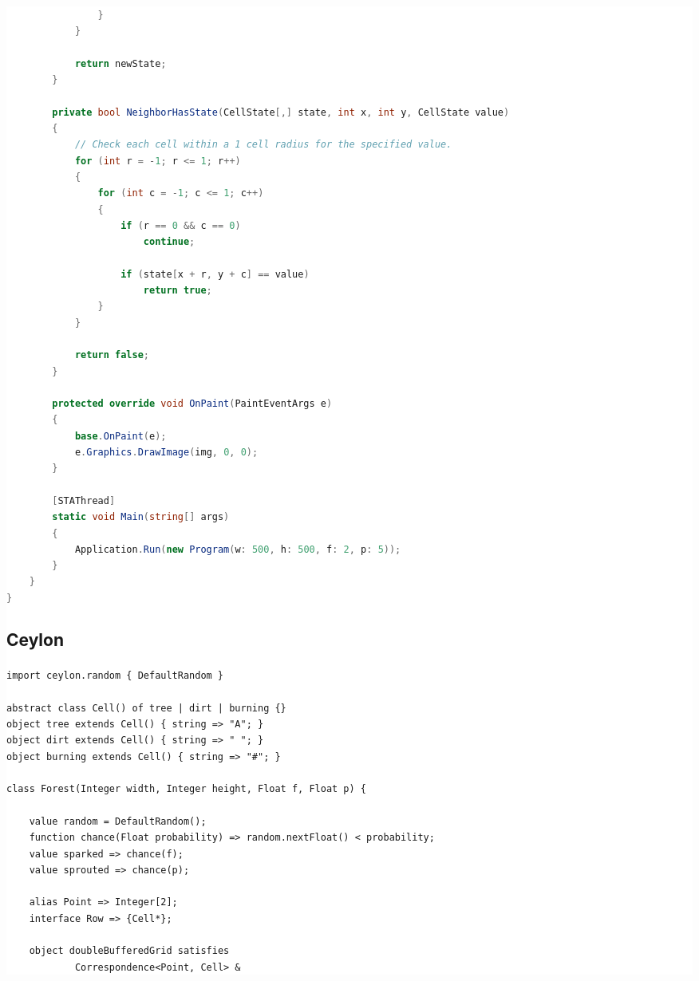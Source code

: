```c#
                }
            }

            return newState;
        }

        private bool NeighborHasState(CellState[,] state, int x, int y, CellState value)
        {
            // Check each cell within a 1 cell radius for the specified value.
            for (int r = -1; r <= 1; r++)
            {
                for (int c = -1; c <= 1; c++)
                {
                    if (r == 0 && c == 0)
                        continue;

                    if (state[x + r, y + c] == value)
                        return true;
                }
            }

            return false;
        }

        protected override void OnPaint(PaintEventArgs e)
        {
            base.OnPaint(e);
            e.Graphics.DrawImage(img, 0, 0);
        }

        [STAThread]
        static void Main(string[] args)
        {
            Application.Run(new Program(w: 500, h: 500, f: 2, p: 5));
        }
    }
}
```



## Ceylon


```ceylon
import ceylon.random { DefaultRandom }

abstract class Cell() of tree | dirt | burning {}
object tree extends Cell() { string => "A"; }
object dirt extends Cell() { string => " "; }
object burning extends Cell() { string => "#"; }

class Forest(Integer width, Integer height, Float f, Float p) {

    value random = DefaultRandom();
    function chance(Float probability) => random.nextFloat() < probability;
    value sparked => chance(f);
    value sprouted => chance(p);

    alias Point => Integer[2];
    interface Row => {Cell*};

    object doubleBufferedGrid satisfies
            Correspondence<Point, Cell> &
```